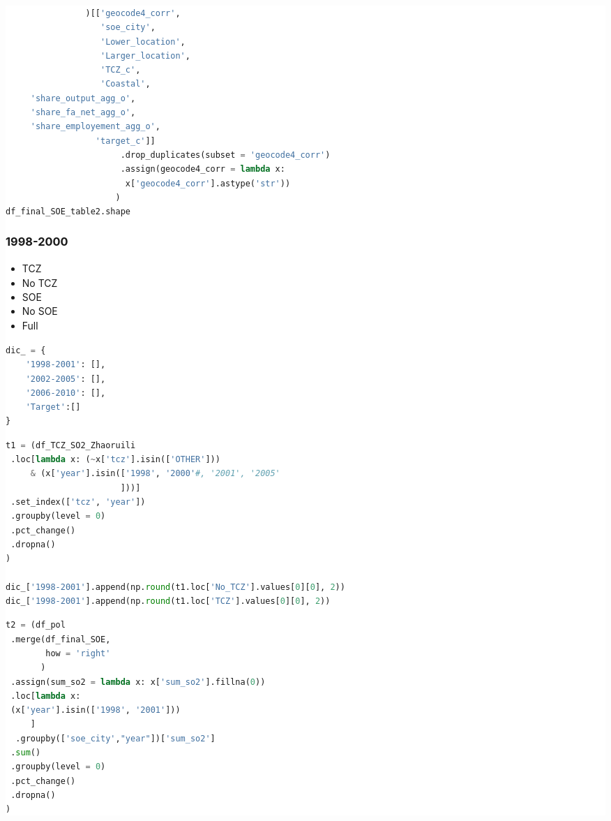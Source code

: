 ```python kernel="Python 3"
                )[['geocode4_corr',
                   'soe_city',
                   'Lower_location',
                   'Larger_location',
                   'TCZ_c',
                   'Coastal',
     'share_output_agg_o',
     'share_fa_net_agg_o',
     'share_employement_agg_o',
                  'target_c']]
                       .drop_duplicates(subset = 'geocode4_corr')
                       .assign(geocode4_corr = lambda x: 
                        x['geocode4_corr'].astype('str'))
                      )
df_final_SOE_table2.shape
```


### 1998-2000

- TCZ
- No TCZ
- SOE
- No SOE
- Full 


```python kernel="Python 3"
dic_ = {
    '1998-2001': [],
    '2002-2005': [],
    '2006-2010': [],
    'Target':[]
}
```

```python kernel="Python 3"
t1 = (df_TCZ_SO2_Zhaoruili
 .loc[lambda x: (~x['tcz'].isin(['OTHER']))
     & (x['year'].isin(['1998', '2000'#, '2001', '2005'
                       ]))]
 .set_index(['tcz', 'year'])
 .groupby(level = 0)
 .pct_change()
 .dropna()
)

dic_['1998-2001'].append(np.round(t1.loc['No_TCZ'].values[0][0], 2))
dic_['1998-2001'].append(np.round(t1.loc['TCZ'].values[0][0], 2))
```

```python kernel="Python 3"
t2 = (df_pol
 .merge(df_final_SOE, 
        how = 'right'
       )
 .assign(sum_so2 = lambda x: x['sum_so2'].fillna(0))
 .loc[lambda x: 
 (x['year'].isin(['1998', '2001']))
     ]
  .groupby(['soe_city',"year"])['sum_so2']
 .sum()
 .groupby(level = 0)
 .pct_change()
 .dropna()
)
```